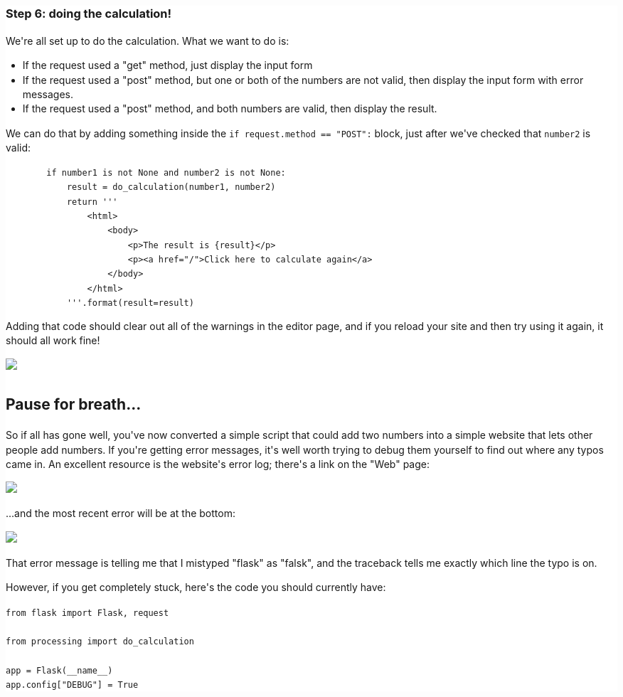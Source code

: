 
### Step 6: doing the calculation!

We're all set up to do the calculation.  What we want to do is:

* If the request used a "get" method, just display the input form
* If the request used a "post" method, but one or both of the numbers are not valid, then display the input form with error messages.
* If the request used a "post" method, and both numbers are valid, then display the result.

We can do that
by adding something inside the `if request.method == "POST":` block, just after we've checked
that `number2` is valid:

            if number1 is not None and number2 is not None:
                result = do_calculation(number1, number2)
                return '''
                    <html>
                        <body>
                            <p>The result is {result}</p>
                            <p><a href="/">Click here to calculate again</a>
                        </body>
                    </html>
                '''.format(result=result)

Adding that code should clear out all of the warnings in the editor page, and if you reload your
site and then try using it again, it should all work fine!

<img src="/static/images/script-to-webapp-life-the-universe-and-everything.png">


## Pause for breath...

So if all has gone well, you've now converted a simple script that could add two numbers
into a simple website that lets other people add numbers.   If you're getting error messages,
it's well worth trying to debug them yourself to find out where any typos came in.   An
excellent resource is the website's error log; there's a link on the "Web" page:

<img width="500" src="/static/images/script-to-webapp-error-log-link.png">

...and the most recent error will be at the bottom:

<img width="500" src="/static/images/script-to-webapp-error-log-with-typo.png">

That error message is telling me that I mistyped "flask" as "falsk", and the traceback
tells me exactly which line the typo is on.

However, if you get completely stuck, here's the code you should currently have:

    from flask import Flask, request

    from processing import do_calculation

    app = Flask(__name__)
    app.config["DEBUG"] = True
